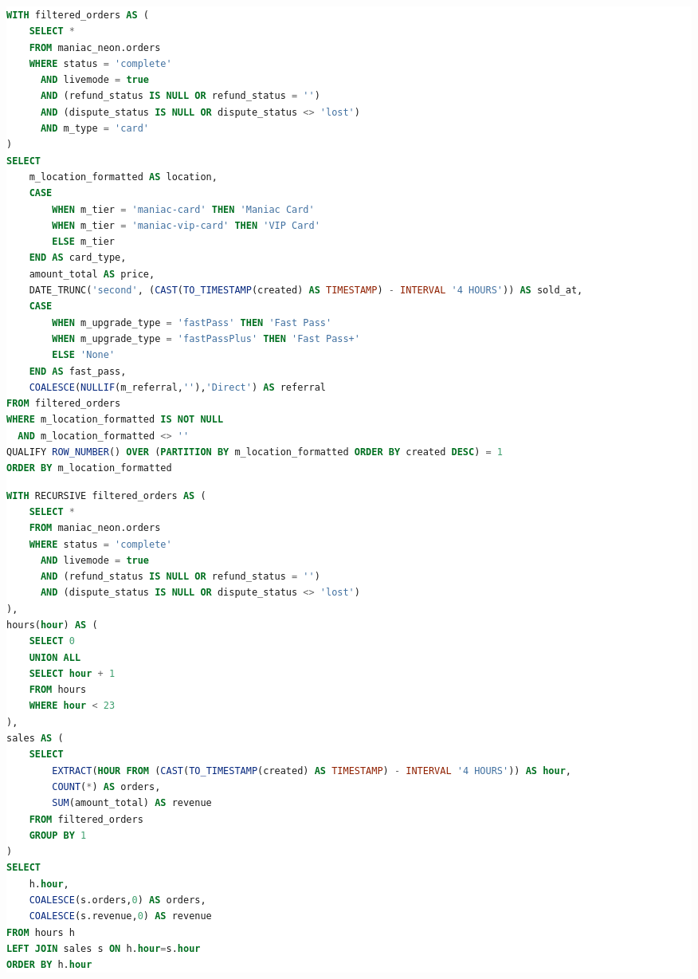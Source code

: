 ```sql last_card_by_location
WITH filtered_orders AS (
    SELECT *
    FROM maniac_neon.orders
    WHERE status = 'complete'
      AND livemode = true
      AND (refund_status IS NULL OR refund_status = '')
      AND (dispute_status IS NULL OR dispute_status <> 'lost')
      AND m_type = 'card'
)
SELECT 
    m_location_formatted AS location,
    CASE 
        WHEN m_tier = 'maniac-card' THEN 'Maniac Card'
        WHEN m_tier = 'maniac-vip-card' THEN 'VIP Card'
        ELSE m_tier
    END AS card_type,
    amount_total AS price,
    DATE_TRUNC('second', (CAST(TO_TIMESTAMP(created) AS TIMESTAMP) - INTERVAL '4 HOURS')) AS sold_at,
    CASE 
        WHEN m_upgrade_type = 'fastPass' THEN 'Fast Pass'
        WHEN m_upgrade_type = 'fastPassPlus' THEN 'Fast Pass+'
        ELSE 'None'
    END AS fast_pass,
    COALESCE(NULLIF(m_referral,''),'Direct') AS referral
FROM filtered_orders
WHERE m_location_formatted IS NOT NULL
  AND m_location_formatted <> ''
QUALIFY ROW_NUMBER() OVER (PARTITION BY m_location_formatted ORDER BY created DESC) = 1
ORDER BY m_location_formatted
```

```sql hourly_sales
WITH RECURSIVE filtered_orders AS (
    SELECT *
    FROM maniac_neon.orders
    WHERE status = 'complete'
      AND livemode = true
      AND (refund_status IS NULL OR refund_status = '')
      AND (dispute_status IS NULL OR dispute_status <> 'lost')
),
hours(hour) AS (
    SELECT 0
    UNION ALL
    SELECT hour + 1 
    FROM hours 
    WHERE hour < 23
),
sales AS (
    SELECT 
        EXTRACT(HOUR FROM (CAST(TO_TIMESTAMP(created) AS TIMESTAMP) - INTERVAL '4 HOURS')) AS hour,
        COUNT(*) AS orders,
        SUM(amount_total) AS revenue
    FROM filtered_orders
    GROUP BY 1
)
SELECT 
    h.hour,
    COALESCE(s.orders,0) AS orders,
    COALESCE(s.revenue,0) AS revenue
FROM hours h
LEFT JOIN sales s ON h.hour=s.hour
ORDER BY h.hour
```